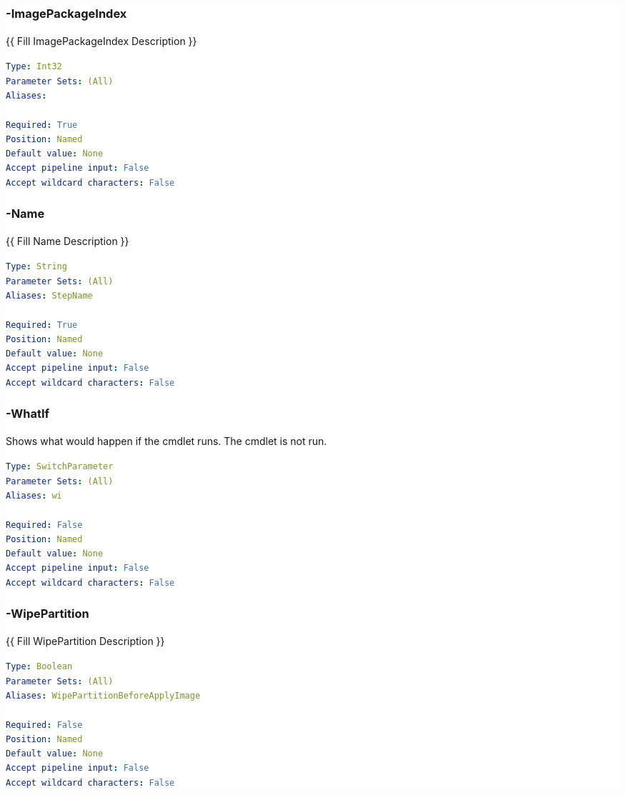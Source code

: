 ### -ImagePackageIndex
{{ Fill ImagePackageIndex Description }}

```yaml
Type: Int32
Parameter Sets: (All)
Aliases:

Required: True
Position: Named
Default value: None
Accept pipeline input: False
Accept wildcard characters: False
```

### -Name
{{ Fill Name Description }}

```yaml
Type: String
Parameter Sets: (All)
Aliases: StepName

Required: True
Position: Named
Default value: None
Accept pipeline input: False
Accept wildcard characters: False
```

### -WhatIf
Shows what would happen if the cmdlet runs.
The cmdlet is not run.

```yaml
Type: SwitchParameter
Parameter Sets: (All)
Aliases: wi

Required: False
Position: Named
Default value: None
Accept pipeline input: False
Accept wildcard characters: False
```

### -WipePartition
{{ Fill WipePartition Description }}

```yaml
Type: Boolean
Parameter Sets: (All)
Aliases: WipePartitionBeforeApplyImage

Required: False
Position: Named
Default value: None
Accept pipeline input: False
Accept wildcard characters: False
```
